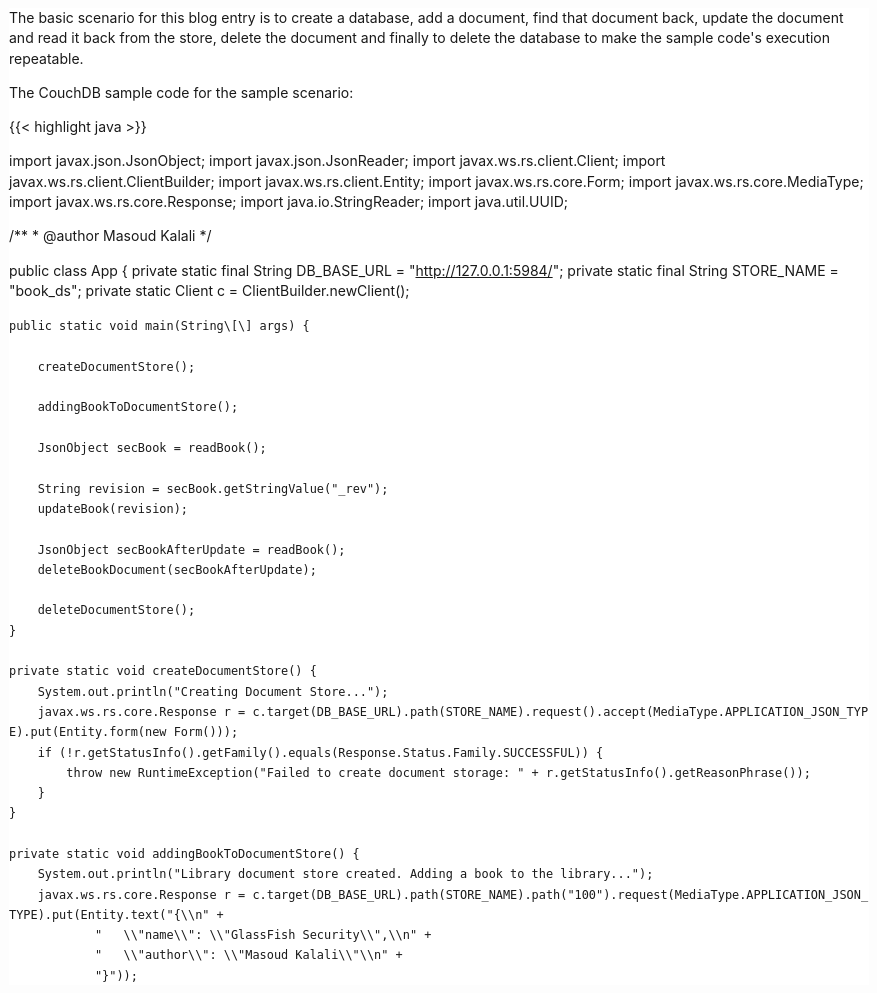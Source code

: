 The basic scenario for this blog entry is to create a database, add a document, find that document back, update the document and read it back from the store, delete the document and finally to delete the database to make the sample code's execution repeatable.

The CouchDB sample code for the sample scenario:

 
{{< highlight java >}}

import javax.json.JsonObject;
import javax.json.JsonReader;
import javax.ws.rs.client.Client;
import javax.ws.rs.client.ClientBuilder;
import javax.ws.rs.client.Entity;
import javax.ws.rs.core.Form;
import javax.ws.rs.core.MediaType;
import javax.ws.rs.core.Response;
import java.io.StringReader;
import java.util.UUID;

/\*\*
 \* @author Masoud Kalali
 \*/

public class App {
    private static final String DB_BASE_URL = "http://127.0.0.1:5984/";
    private static final String STORE_NAME = "book_ds";
    private static Client c = ClientBuilder.newClient();

    public static void main(String\[\] args) {

        createDocumentStore();

        addingBookToDocumentStore();

        JsonObject secBook = readBook();

        String revision = secBook.getStringValue("_rev");
        updateBook(revision);

        JsonObject secBookAfterUpdate = readBook();
        deleteBookDocument(secBookAfterUpdate);

        deleteDocumentStore();
    }

    private static void createDocumentStore() {
        System.out.println("Creating Document Store...");
        javax.ws.rs.core.Response r = c.target(DB_BASE_URL).path(STORE_NAME).request().accept(MediaType.APPLICATION_JSON_TYPE).put(Entity.form(new Form()));
        if (!r.getStatusInfo().getFamily().equals(Response.Status.Family.SUCCESSFUL)) {
            throw new RuntimeException("Failed to create document storage: " + r.getStatusInfo().getReasonPhrase());
        }
    }

    private static void addingBookToDocumentStore() {
        System.out.println("Library document store created. Adding a book to the library...");
        javax.ws.rs.core.Response r = c.target(DB_BASE_URL).path(STORE_NAME).path("100").request(MediaType.APPLICATION_JSON_TYPE).put(Entity.text("{\\n" +
                "   \\"name\\": \\"GlassFish Security\\",\\n" +
                "   \\"author\\": \\"Masoud Kalali\\"\\n" +
                "}"));
